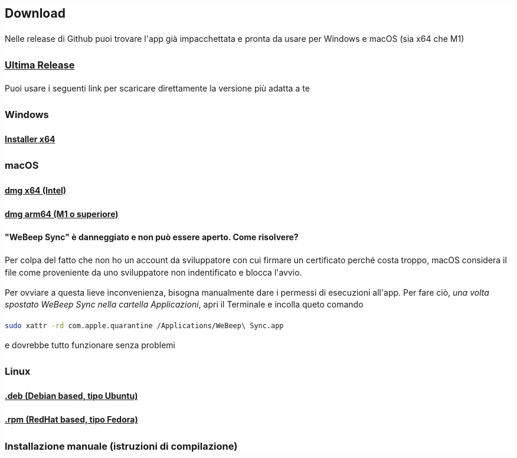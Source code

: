 ## Download

Nelle release di Github puoi trovare l'app già impacchettata e pronta da usare per Windows e macOS
(sia x64 che M1)

### [Ultima Release](https://github.com/toto04/webeep-sync/releases/latest)

Puoi usare i seguenti link per scaricare direttamente la versione più adatta a te

### Windows

#### [Installer x64](https://github.com/toto04/webeep-sync/releases/latest/download/WeBeep.Sync.Windows.Setup.zip)

### macOS

#### [dmg x64 (Intel)](https://github.com/toto04/webeep-sync/releases/latest/download/WeBeep.Sync.macOS-x64.dmg)

#### [dmg arm64 (M1 o superiore)](https://github.com/toto04/webeep-sync/releases/latest/download/WeBeep.Sync.macOS-arm64.dmg)

#### "WeBeep Sync" è danneggiato e non può essere aperto. Come risolvere?

Per colpa del fatto che non ho un account da sviluppatore con cui firmare un certificato perché
costa troppo, macOS considera il file come proveniente da uno sviluppatore non indentificato e
blocca l'avvio.

Per ovviare a questa lieve inconvenienza, bisogna manualmente dare i permessi di esecuzioni all'app.
Per fare ciò, _una volta spostato WeBeep Sync nella cartella Applicazioni_, apri il Terminale e
incolla queto comando

```sh
sudo xattr -rd com.apple.quarantine /Applications/WeBeep\ Sync.app
```

e dovrebbe tutto funzionare senza problemi

### Linux

#### [.deb (Debian based, tipo Ubuntu)](https://github.com/toto04/webeep-sync/releases/latest/download/webeep-sync-debian.deb)

#### [.rpm (RedHat based, tipo Fedora)](https://github.com/toto04/webeep-sync/releases/latest/download/webeep-sync-redhat.rpm)

### Installazione manuale (istruzioni di compilazione)

